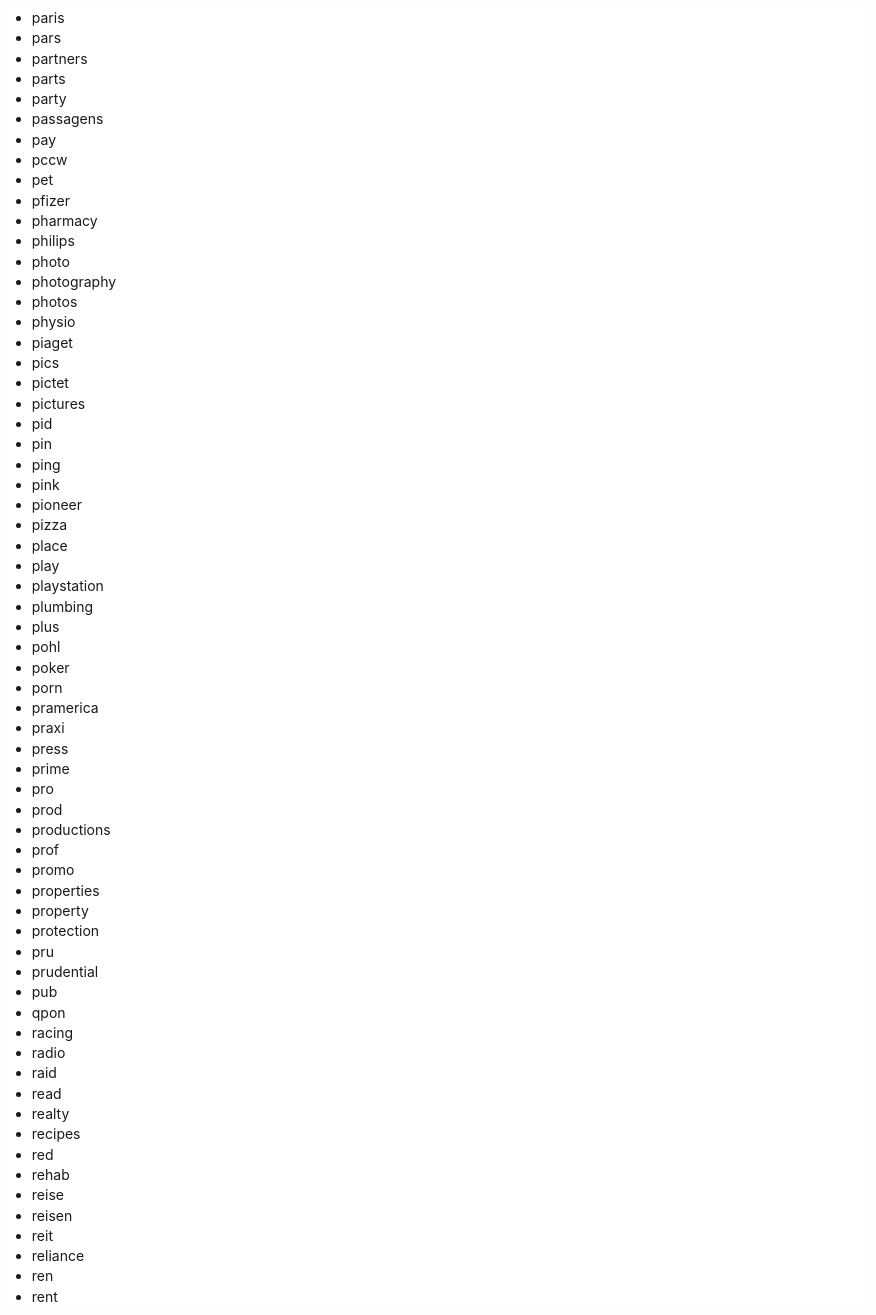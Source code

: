 - paris
- pars
- partners
- parts
- party
- passagens
- pay
- pccw
- pet
- pfizer
- pharmacy
- philips
- photo
- photography
- photos
- physio
- piaget
- pics
- pictet
- pictures
- pid
- pin
- ping
- pink
- pioneer
- pizza
- place
- play
- playstation
- plumbing
- plus
- pohl
- poker
- porn
- pramerica
- praxi
- press
- prime
- pro
- prod
- productions
- prof
- promo
- properties
- property
- protection
- pru
- prudential
- pub
- qpon
- racing
- radio
- raid
- read
- realty
- recipes
- red
- rehab
- reise
- reisen
- reit
- reliance
- ren
- rent